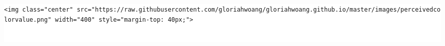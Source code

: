     <img class="center" src="https://raw.githubusercontent.com/gloriahwoang/gloriahwoang.github.io/master/images/perceivedcolorvalue.png" width="400" style="margin-top: 40px;">
</div>
<br>

<div class="img-container">